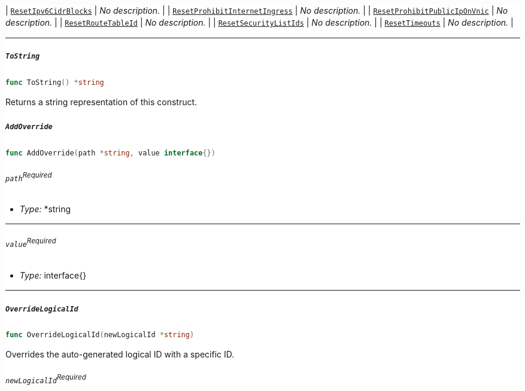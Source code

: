 | <code><a href="#rhizo-co-terraform-provider-oci.coreSubnet.CoreSubnet.resetIpv6CidrBlocks">ResetIpv6CidrBlocks</a></code> | *No description.* |
| <code><a href="#rhizo-co-terraform-provider-oci.coreSubnet.CoreSubnet.resetProhibitInternetIngress">ResetProhibitInternetIngress</a></code> | *No description.* |
| <code><a href="#rhizo-co-terraform-provider-oci.coreSubnet.CoreSubnet.resetProhibitPublicIpOnVnic">ResetProhibitPublicIpOnVnic</a></code> | *No description.* |
| <code><a href="#rhizo-co-terraform-provider-oci.coreSubnet.CoreSubnet.resetRouteTableId">ResetRouteTableId</a></code> | *No description.* |
| <code><a href="#rhizo-co-terraform-provider-oci.coreSubnet.CoreSubnet.resetSecurityListIds">ResetSecurityListIds</a></code> | *No description.* |
| <code><a href="#rhizo-co-terraform-provider-oci.coreSubnet.CoreSubnet.resetTimeouts">ResetTimeouts</a></code> | *No description.* |

---

##### `ToString` <a name="ToString" id="rhizo-co-terraform-provider-oci.coreSubnet.CoreSubnet.toString"></a>

```go
func ToString() *string
```

Returns a string representation of this construct.

##### `AddOverride` <a name="AddOverride" id="rhizo-co-terraform-provider-oci.coreSubnet.CoreSubnet.addOverride"></a>

```go
func AddOverride(path *string, value interface{})
```

###### `path`<sup>Required</sup> <a name="path" id="rhizo-co-terraform-provider-oci.coreSubnet.CoreSubnet.addOverride.parameter.path"></a>

- *Type:* *string

---

###### `value`<sup>Required</sup> <a name="value" id="rhizo-co-terraform-provider-oci.coreSubnet.CoreSubnet.addOverride.parameter.value"></a>

- *Type:* interface{}

---

##### `OverrideLogicalId` <a name="OverrideLogicalId" id="rhizo-co-terraform-provider-oci.coreSubnet.CoreSubnet.overrideLogicalId"></a>

```go
func OverrideLogicalId(newLogicalId *string)
```

Overrides the auto-generated logical ID with a specific ID.

###### `newLogicalId`<sup>Required</sup> <a name="newLogicalId" id="rhizo-co-terraform-provider-oci.coreSubnet.CoreSubnet.overrideLogicalId.parameter.newLogicalId"></a>
